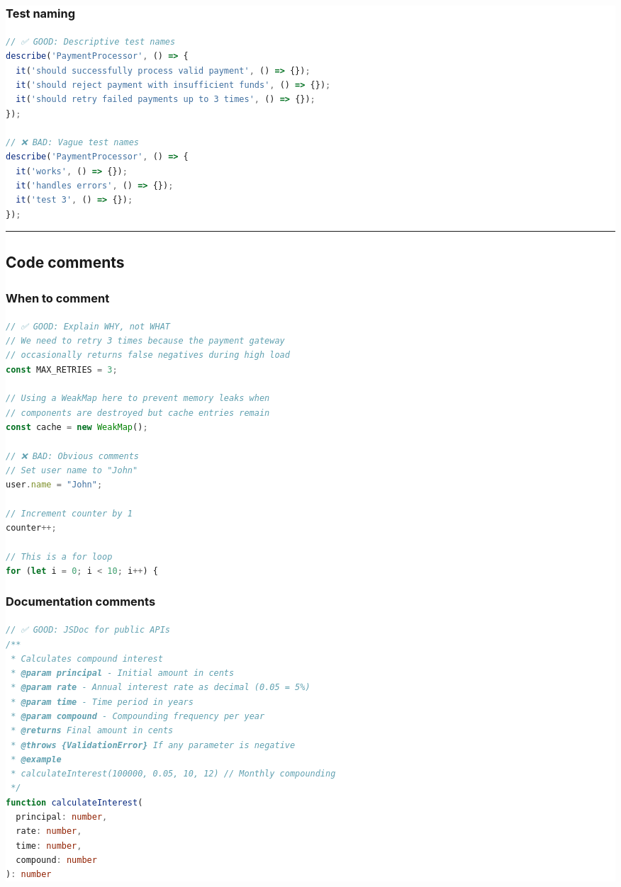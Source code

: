 ### Test naming
```typescript
// ✅ GOOD: Descriptive test names
describe('PaymentProcessor', () => {
  it('should successfully process valid payment', () => {});
  it('should reject payment with insufficient funds', () => {});
  it('should retry failed payments up to 3 times', () => {});
});

// ❌ BAD: Vague test names
describe('PaymentProcessor', () => {
  it('works', () => {});
  it('handles errors', () => {});
  it('test 3', () => {});
});
```

---

## Code comments

### When to comment
```typescript
// ✅ GOOD: Explain WHY, not WHAT
// We need to retry 3 times because the payment gateway
// occasionally returns false negatives during high load
const MAX_RETRIES = 3;

// Using a WeakMap here to prevent memory leaks when
// components are destroyed but cache entries remain
const cache = new WeakMap();

// ❌ BAD: Obvious comments
// Set user name to "John"
user.name = "John";

// Increment counter by 1
counter++;

// This is a for loop
for (let i = 0; i < 10; i++) {
```

### Documentation comments
```typescript
// ✅ GOOD: JSDoc for public APIs
/**
 * Calculates compound interest
 * @param principal - Initial amount in cents
 * @param rate - Annual interest rate as decimal (0.05 = 5%)
 * @param time - Time period in years
 * @param compound - Compounding frequency per year
 * @returns Final amount in cents
 * @throws {ValidationError} If any parameter is negative
 * @example
 * calculateInterest(100000, 0.05, 10, 12) // Monthly compounding
 */
function calculateInterest(
  principal: number,
  rate: number,
  time: number,
  compound: number
): number
```
